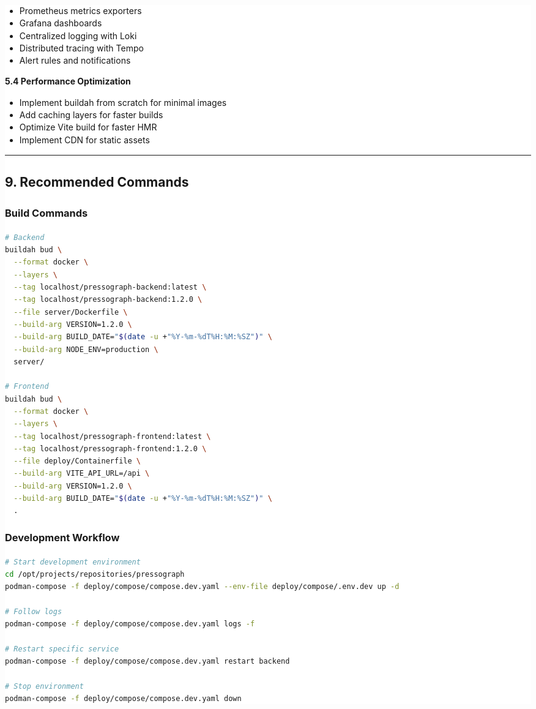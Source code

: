 - Prometheus metrics exporters
- Grafana dashboards
- Centralized logging with Loki
- Distributed tracing with Tempo
- Alert rules and notifications

**5.4 Performance Optimization**

- Implement buildah from scratch for minimal images
- Add caching layers for faster builds
- Optimize Vite build for faster HMR
- Implement CDN for static assets

---

## 9. Recommended Commands

### Build Commands

```bash
# Backend
buildah bud \
  --format docker \
  --layers \
  --tag localhost/pressograph-backend:latest \
  --tag localhost/pressograph-backend:1.2.0 \
  --file server/Dockerfile \
  --build-arg VERSION=1.2.0 \
  --build-arg BUILD_DATE="$(date -u +"%Y-%m-%dT%H:%M:%SZ")" \
  --build-arg NODE_ENV=production \
  server/

# Frontend
buildah bud \
  --format docker \
  --layers \
  --tag localhost/pressograph-frontend:latest \
  --tag localhost/pressograph-frontend:1.2.0 \
  --file deploy/Containerfile \
  --build-arg VITE_API_URL=/api \
  --build-arg VERSION=1.2.0 \
  --build-arg BUILD_DATE="$(date -u +"%Y-%m-%dT%H:%M:%SZ")" \
  .
```

### Development Workflow

```bash
# Start development environment
cd /opt/projects/repositories/pressograph
podman-compose -f deploy/compose/compose.dev.yaml --env-file deploy/compose/.env.dev up -d

# Follow logs
podman-compose -f deploy/compose/compose.dev.yaml logs -f

# Restart specific service
podman-compose -f deploy/compose/compose.dev.yaml restart backend

# Stop environment
podman-compose -f deploy/compose/compose.dev.yaml down
```
